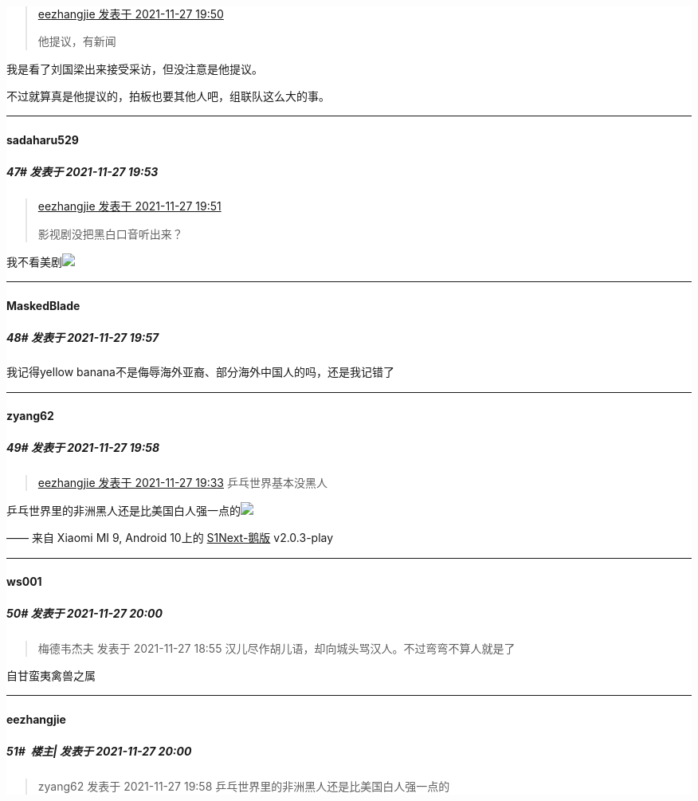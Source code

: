 <blockquote><a href="httphttps://bbs.saraba1st.com/2b/forum.php?mod=redirect&amp;goto=findpost&amp;pid=53724821&amp;ptid=2039676" target="_blank">eezhangjie 发表于 2021-11-27 19:50</a>

他提议，有新闻</blockquote>
我是看了刘国梁出来接受采访，但没注意是他提议。

不过就算真是他提议的，拍板也要其他人吧，组联队这么大的事。

*****

####  sadaharu529  
##### 47#       发表于 2021-11-27 19:53

<blockquote><a href="httphttps://bbs.saraba1st.com/2b/forum.php?mod=redirect&amp;goto=findpost&amp;pid=53724827&amp;ptid=2039676" target="_blank">eezhangjie 发表于 2021-11-27 19:51</a>

影视剧没把黑白口音听出来？</blockquote>
我不看美剧<img src="https://static.saraba1st.com/image/smiley/face2017/003.png" referrerpolicy="no-referrer">

*****

####  MaskedBlade  
##### 48#       发表于 2021-11-27 19:57

我记得yellow banana不是侮辱海外亚裔、部分海外中国人的吗，还是我记错了

*****

####  zyang62  
##### 49#       发表于 2021-11-27 19:58

<blockquote><a href="httphttps://bbs.saraba1st.com/2b/forum.php?mod=redirect&amp;goto=findpost&amp;pid=53724627&amp;ptid=2039676" target="_blank">eezhangjie 发表于 2021-11-27 19:33</a>
乒乓世界基本没黑人</blockquote>
乒乓世界里的非洲黑人还是比美国白人强一点的<img src="https://static.saraba1st.com/image/smiley/face2017/006.png" referrerpolicy="no-referrer">

—— 来自 Xiaomi MI 9, Android 10上的 [S1Next-鹅版](https://github.com/ykrank/S1-Next/releases) v2.0.3-play

*****

####  ws001  
##### 50#       发表于 2021-11-27 20:00

<blockquote>梅德韦杰夫 发表于 2021-11-27 18:55
汉儿尽作胡儿语，却向城头骂汉人。不过弯弯不算人就是了</blockquote>
自甘蛮夷禽兽之属

*****

####  eezhangjie  
##### 51#         楼主| 发表于 2021-11-27 20:00

<blockquote>zyang62 发表于 2021-11-27 19:58
乒乓世界里的非洲黑人还是比美国白人强一点的
